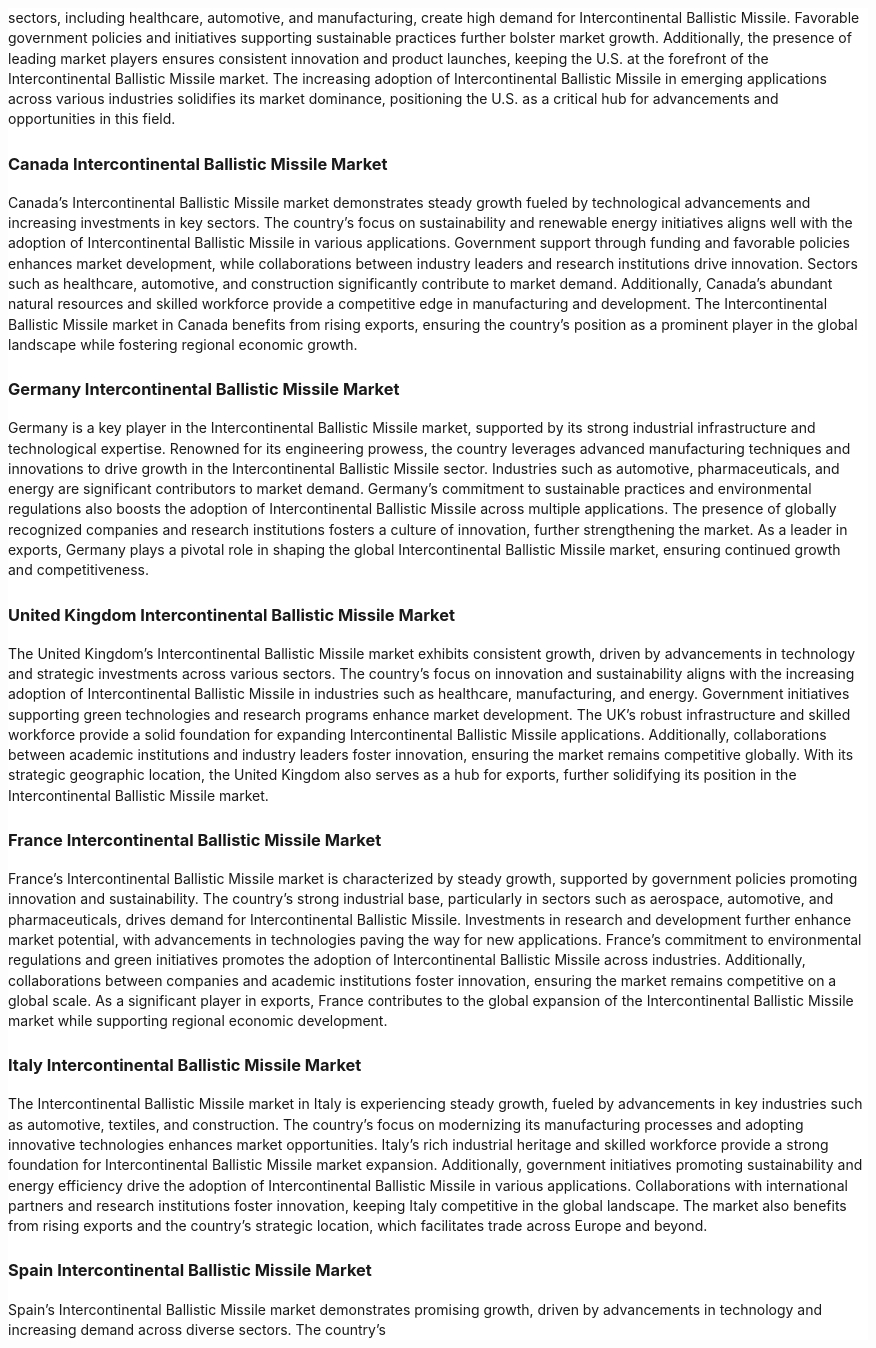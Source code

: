sectors, including healthcare, automotive, and manufacturing, create high demand for Intercontinental Ballistic Missile. Favorable government policies and initiatives supporting sustainable practices further bolster market growth. Additionally, the presence of leading market players ensures consistent innovation and product launches, keeping the U.S. at the forefront of the Intercontinental Ballistic Missile market. The increasing adoption of Intercontinental Ballistic Missile in emerging applications across various industries solidifies its market dominance, positioning the U.S. as a critical hub for advancements and opportunities in this field.</p><h3>Canada Intercontinental Ballistic Missile Market</h3><p>Canada&rsquo;s Intercontinental Ballistic Missile market demonstrates steady growth fueled by technological advancements and increasing investments in key sectors. The country&rsquo;s focus on sustainability and renewable energy initiatives aligns well with the adoption of Intercontinental Ballistic Missile in various applications. Government support through funding and favorable policies enhances market development, while collaborations between industry leaders and research institutions drive innovation. Sectors such as healthcare, automotive, and construction significantly contribute to market demand. Additionally, Canada&rsquo;s abundant natural resources and skilled workforce provide a competitive edge in manufacturing and development. The Intercontinental Ballistic Missile market in Canada benefits from rising exports, ensuring the country&rsquo;s position as a prominent player in the global landscape while fostering regional economic growth.</p><h3>Germany Intercontinental Ballistic Missile Market</h3><p>Germany is a key player in the Intercontinental Ballistic Missile market, supported by its strong industrial infrastructure and technological expertise. Renowned for its engineering prowess, the country leverages advanced manufacturing techniques and innovations to drive growth in the Intercontinental Ballistic Missile sector. Industries such as automotive, pharmaceuticals, and energy are significant contributors to market demand. Germany&rsquo;s commitment to sustainable practices and environmental regulations also boosts the adoption of Intercontinental Ballistic Missile across multiple applications. The presence of globally recognized companies and research institutions fosters a culture of innovation, further strengthening the market. As a leader in exports, Germany plays a pivotal role in shaping the global Intercontinental Ballistic Missile market, ensuring continued growth and competitiveness.</p><h3>United Kingdom Intercontinental Ballistic Missile Market</h3><p>The United Kingdom&rsquo;s Intercontinental Ballistic Missile market exhibits consistent growth, driven by advancements in technology and strategic investments across various sectors. The country&rsquo;s focus on innovation and sustainability aligns with the increasing adoption of Intercontinental Ballistic Missile in industries such as healthcare, manufacturing, and energy. Government initiatives supporting green technologies and research programs enhance market development. The UK&rsquo;s robust infrastructure and skilled workforce provide a solid foundation for expanding Intercontinental Ballistic Missile applications. Additionally, collaborations between academic institutions and industry leaders foster innovation, ensuring the market remains competitive globally. With its strategic geographic location, the United Kingdom also serves as a hub for exports, further solidifying its position in the Intercontinental Ballistic Missile market.</p><h3>France Intercontinental Ballistic Missile Market</h3><p>France&rsquo;s Intercontinental Ballistic Missile market is characterized by steady growth, supported by government policies promoting innovation and sustainability. The country&rsquo;s strong industrial base, particularly in sectors such as aerospace, automotive, and pharmaceuticals, drives demand for Intercontinental Ballistic Missile. Investments in research and development further enhance market potential, with advancements in technologies paving the way for new applications. France&rsquo;s commitment to environmental regulations and green initiatives promotes the adoption of Intercontinental Ballistic Missile across industries. Additionally, collaborations between companies and academic institutions foster innovation, ensuring the market remains competitive on a global scale. As a significant player in exports, France contributes to the global expansion of the Intercontinental Ballistic Missile market while supporting regional economic development.</p><h3>Italy Intercontinental Ballistic Missile Market</h3><p>The Intercontinental Ballistic Missile market in Italy is experiencing steady growth, fueled by advancements in key industries such as automotive, textiles, and construction. The country&rsquo;s focus on modernizing its manufacturing processes and adopting innovative technologies enhances market opportunities. Italy&rsquo;s rich industrial heritage and skilled workforce provide a strong foundation for Intercontinental Ballistic Missile market expansion. Additionally, government initiatives promoting sustainability and energy efficiency drive the adoption of Intercontinental Ballistic Missile in various applications. Collaborations with international partners and research institutions foster innovation, keeping Italy competitive in the global landscape. The market also benefits from rising exports and the country&rsquo;s strategic location, which facilitates trade across Europe and beyond.</p><h3>Spain Intercontinental Ballistic Missile Market</h3><p>Spain&rsquo;s Intercontinental Ballistic Missile market demonstrates promising growth, driven by advancements in technology and increasing demand across diverse sectors. The country&rsquo;s
